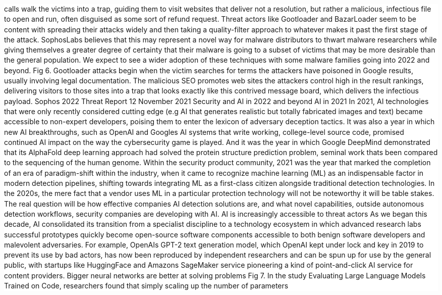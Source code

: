 calls walk the victims into a trap, guiding them to visit websites that deliver not a resolution, but rather a 
malicious, infectious file to open and run, often disguised as some sort of refund request.
Threat actors like Gootloader and BazarLoader seem to be content with spreading their attacks widely and 
then taking a quality\-filter approach to whatever makes it past the first stage of the attack. SophosLabs 
believes that this may represent a novel way for malware distributors to thwart malware researchers while 
giving themselves a greater degree of certainty that their malware is going to a subset of victims that may 
be more desirable than the general population. We expect to see a wider adoption of these techniques with 
some malware families going into 2022 and beyond.
Fig 6\. Gootloader attacks begin when the victim searches for terms the attackers have poisoned in Google results, usually involving legal 
documentation. The malicious SEO promotes web sites the attackers control high in the result rankings, delivering visitors to those sites 
into a trap that looks exactly like this contrived message board, which delivers the infectious payload.
Sophos 2022 Threat Report
12
November 2021
Security and AI in 2022 and beyond
AI in 2021
In 2021, AI technologies that were only recently considered cutting edge (e.g AI that generates realistic but 
totally fabricated images and text) became accessible to non\-expert developers, poising them to enter the 
lexicon of adversary deception tactics. It was also a year in which new AI breakthroughs, such as OpenAI 
and Googles AI systems that write working, college\-level source code, promised continued AI impact on the 
way the cybersecurity game is played. And it was the year in which Google DeepMind demonstrated that its 
AlphaFold deep learning approach had solved the protein structure prediction problem, seminal work thats 
been compared to the sequencing of the human genome.
Within the security product community, 2021 was the year that marked the completion of an era of 
paradigm\-shift within the industry, when it came to recognize machine learning (ML) as an indispensable 
factor in modern detection pipelines, shifting towards integrating ML as a first\-class citizen alongside 
traditional detection technologies. In the 2020s, the mere fact that a vendor uses ML in a particular 
protection technology will not be noteworthy it will be table stakes. The real question will be how effective 
companies AI detection solutions are, and what novel capabilities, outside autonomous detection 
workflows, security companies are developing with AI.
AI is increasingly accessible to threat actors
As we began this decade, AI consolidated its transition from a specialist discipline to a technology 
ecosystem in which advanced research labs successful prototypes quickly become open\-source software 
components accessible to both benign software developers and malevolent adversaries. 
For example, OpenAIs GPT\-2 text generation model, which OpenAI kept under lock and key in 2019 to 
prevent its use by bad actors, has now been reproduced by independent researchers and can be spun up 
for use by the general public, with startups like HuggingFace and Amazons SageMaker service pioneering a 
kind of point\-and\-click AI service for content providers.
Bigger neural networks are better at solving problems
Fig 7\. In the study Evaluating Large Language Models Trained on Code, researchers found that simply scaling up the number of parameters 